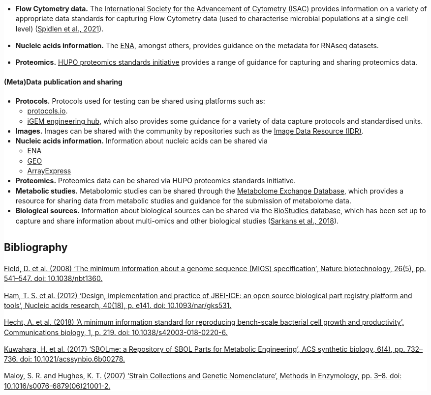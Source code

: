* **Flow Cytometry data.** The [International Society for the Advancement of Cytometry (ISAC)](https://isac-net.org/page/Data-Standards) provides information on a variety of appropriate data standards for capturing Flow Cytometry data (used to characterise microbial populations at a single cell level) ([Spidlen et al., 2021](https://pubmed.ncbi.nlm.nih.gov/32881398/)).

* **Nucleic acids information.** The [ENA](https://www.ebi.ac.uk/ena/browser/home), amongst others, provides guidance on the metadata for RNAseq datasets.

* **Proteomics.** [HUPO proteomics standards initiative](https://www.hupo.org/Proteomics-Standards-Initiative) provides a range of guidance for capturing and sharing proteomics data.


#### (Meta)Data publication and sharing
* **Protocols.** Protocols used for testing can be shared using platforms such as: 
  * [protocols.io](https://www.protocols.io/). 
  * [iGEM engineering hub](https://2021.igem.org/Engineering/Introduction), which also provides some guidance for a variety of data capture protocols and standardised units.
* **Images.** Images can be shared with the community by repositories such as the [Image Data Resource (IDR)](https://idr.openmicroscopy.org/).
* **Nucleic acids information.** Information about nucleic acids can be shared via
  * [ENA](https://www.ebi.ac.uk/ena/browser/home)
  * [GEO](https://www.ncbi.nlm.nih.gov/geo/)
  * [ArrayExpress](https://www.ebi.ac.uk/arrayexpress/) 
* **Proteomics.** Proteomics data can be shared via [HUPO proteomics standards initiative](https://www.hupo.org/Proteomics-Standards-Initiative).
* **Metabolic studies.** Metabolomic studies can be shared through the [Metabolome Exchange Database](http://www.metabolomexchange.org/site/), which provides a resource for sharing data from metabolic studies and guidance for the submission of metabolome data.
* **Biological sources.** Information about biological sources can be shared via the [BioStudies database](https://www.ebi.ac.uk/biostudies/), which has been set up to capture and share information about multi-omics and other biological studies ([Sarkans et al., 2018](https://pubmed.ncbi.nlm.nih.gov/29069414/)).


## Bibliography

[Field, D. et al. (2008) ‘The minimum information about a genome sequence (MIGS) specification’, Nature biotechnology, 26(5), pp. 541–547. doi: 10.1038/nbt1360.](https://www.ncbi.nlm.nih.gov/pmc/articles/PMC2409278/)

[Ham, T. S. et al. (2012) ‘Design, implementation and practice of JBEI-ICE: an open source biological part registry platform and tools’, Nucleic acids research, 40(18), p. e141. doi: 10.1093/nar/gks531.](https://www.ncbi.nlm.nih.gov/pmc/articles/PMC3467034/)

[Hecht, A. et al. (2018) ‘A minimum information standard for reproducing bench-scale bacterial cell growth and productivity’, Communications biology, 1, p. 219. doi: 10.1038/s42003-018-0220-6.](https://www.ncbi.nlm.nih.gov/pmc/articles/PMC6283831/)

[Kuwahara, H. et al. (2017) ‘SBOLme: a Repository of SBOL Parts for Metabolic Engineering’, ACS synthetic biology, 6(4), pp. 732–736. doi: 10.1021/acssynbio.6b00278.](https://pubmed.ncbi.nlm.nih.gov/28076956/)

[Maloy, S. R. and Hughes, K. T. (2007) ‘Strain Collections and Genetic Nomenclature’, Methods in Enzymology, pp. 3–8. doi: 10.1016/s0076-6879(06)21001-2.](https://pubmed.ncbi.nlm.nih.gov/17352909/)

